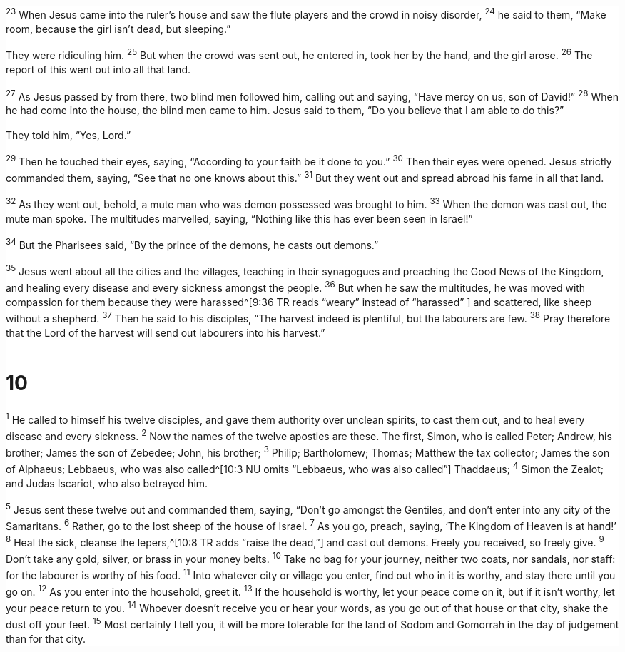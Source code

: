 <sup>23</sup> When Jesus came into the ruler’s house and saw the flute players and the crowd in noisy disorder, <sup>24</sup> he said to them, “Make room, because the girl isn’t dead, but sleeping.” 

They were ridiculing him. <sup>25</sup> But when the crowd was sent out, he entered in, took her by the hand, and the girl arose. <sup>26</sup> The report of this went out into all that land. 

<sup>27</sup> As Jesus passed by from there, two blind men followed him, calling out and saying, “Have mercy on us, son of David!” <sup>28</sup> When he had come into the house, the blind men came to him. Jesus said to them, “Do you believe that I am able to do this?” 

They told him, “Yes, Lord.” 

<sup>29</sup> Then he touched their eyes, saying, “According to your faith be it done to you.” <sup>30</sup> Then their eyes were opened. Jesus strictly commanded them, saying, “See that no one knows about this.” <sup>31</sup> But they went out and spread abroad his fame in all that land. 

<sup>32</sup> As they went out, behold, a mute man who was demon possessed was brought to him. <sup>33</sup> When the demon was cast out, the mute man spoke. The multitudes marvelled, saying, “Nothing like this has ever been seen in Israel!” 

<sup>34</sup> But the Pharisees said, “By the prince of the demons, he casts out demons.” 

<sup>35</sup> Jesus went about all the cities and the villages, teaching in their synagogues and preaching the Good News of the Kingdom, and healing every disease and every sickness amongst the people. <sup>36</sup> But when he saw the multitudes, he was moved with compassion for them because they were harassed^[9:36 TR reads “weary” instead of “harassed” ] and scattered, like sheep without a shepherd. <sup>37</sup> Then he said to his disciples, “The harvest indeed is plentiful, but the labourers are few. <sup>38</sup> Pray therefore that the Lord of the harvest will send out labourers into his harvest.”
 

# 10 
<sup>1</sup> He called to himself his twelve disciples, and gave them authority over unclean spirits, to cast them out, and to heal every disease and every sickness. <sup>2</sup> Now the names of the twelve apostles are these. The first, Simon, who is called Peter; Andrew, his brother; James the son of Zebedee; John, his brother; <sup>3</sup> Philip; Bartholomew; Thomas; Matthew the tax collector; James the son of Alphaeus; Lebbaeus, who was also called^[10:3 NU omits “Lebbaeus, who was also called”] Thaddaeus; <sup>4</sup> Simon the Zealot; and Judas Iscariot, who also betrayed him. 


<sup>5</sup> Jesus sent these twelve out and commanded them, saying, “Don’t go amongst the Gentiles, and don’t enter into any city of the Samaritans. <sup>6</sup> Rather, go to the lost sheep of the house of Israel. <sup>7</sup> As you go, preach, saying, ‘The Kingdom of Heaven is at hand!’ <sup>8</sup> Heal the sick, cleanse the lepers,^[10:8 TR adds “raise the dead,”] and cast out demons. Freely you received, so freely give. <sup>9</sup> Don’t take any gold, silver, or brass in your money belts. <sup>10</sup> Take no bag for your journey, neither two coats, nor sandals, nor staff: for the labourer is worthy of his food. <sup>11</sup> Into whatever city or village you enter, find out who in it is worthy, and stay there until you go on. <sup>12</sup> As you enter into the household, greet it. <sup>13</sup> If the household is worthy, let your peace come on it, but if it isn’t worthy, let your peace return to you. <sup>14</sup> Whoever doesn’t receive you or hear your words, as you go out of that house or that city, shake the dust off your feet. <sup>15</sup> Most certainly I tell you, it will be more tolerable for the land of Sodom and Gomorrah in the day of judgement than for that city. 

